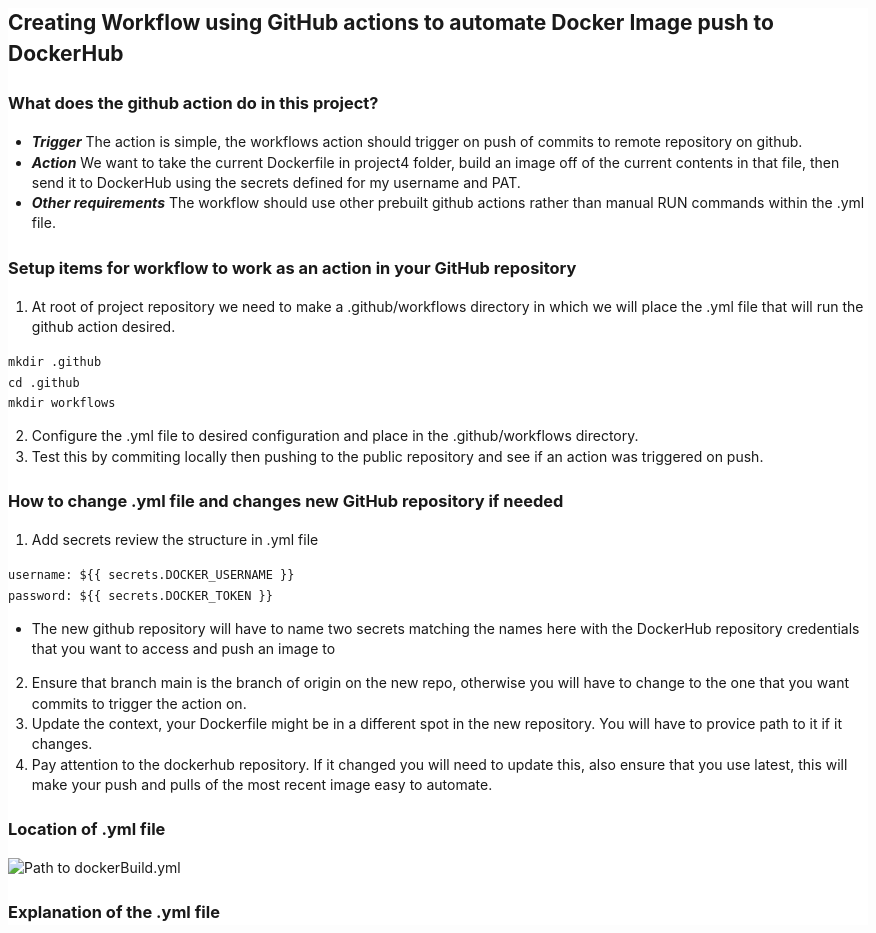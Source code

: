 ## Creating Workflow using GitHub actions to automate Docker Image push to DockerHub 

### What does the github action do in this project?

- ***Trigger*** The action is simple, the workflows action should trigger on push of commits to remote repository on github.
- ***Action*** We want to take the current Dockerfile in project4 folder, build an image off of the current contents in that file, then send it to DockerHub using the secrets defined for my username and PAT.
- ***Other requirements*** The workflow should use other prebuilt github actions rather than manual RUN commands within the .yml file. 

### Setup items for workflow to work as an action in your GitHub repository

1. At root of project repository we need to make a .github/workflows directory in which we will place the .yml file that will run the github action desired.
```
mkdir .github
cd .github
mkdir workflows
```
2. Configure the .yml file to desired configuration and place in the .github/workflows directory.
3. Test this by commiting locally then pushing to the public repository and see if an action was triggered on push.

### How to change .yml file and changes new GitHub repository if needed

1. Add secrets review the structure in .yml file
```
username: ${{ secrets.DOCKER_USERNAME }}
password: ${{ secrets.DOCKER_TOKEN }}
```
  - The new github repository will have to name two secrets matching the names here with the DockerHub repository credentials that you want to access and push an image to
2. Ensure that branch main is the branch of origin on the new repo, otherwise you will have to change to the one that you want commits to trigger the action on.
3. Update the context, your Dockerfile might be in a different spot in the new repository. You will have to provice path to it if it changes.
4. Pay attention to the dockerhub repository. If it changed you will need to update this, also ensure that you use latest, this will make your push and pulls of the most recent image easy to automate.
   

### Location of .yml file
![Path to dockerBuild.yml](../.github/workflows/dockerBuild.yml)

### Explanation of the .yml file
